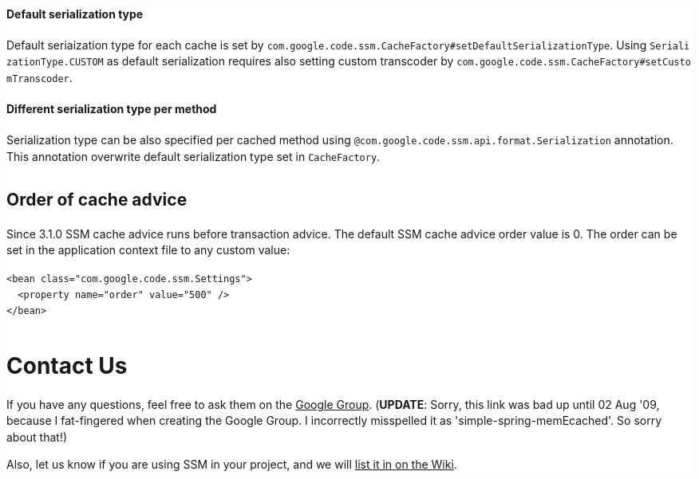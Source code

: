 #### Default serialization type ####
Default seriaization type for each cache is set by `com.google.code.ssm.CacheFactory#setDefaultSerializationType`. Using `SerializationType.CUSTOM` as default serialization requires also
setting custom transcoder by `com.google.code.ssm.CacheFactory#setCustomTranscoder`.

#### Different serialization type per method ####
Serialization type can be also specified per cached method using `@com.google.code.ssm.api.format.Serialization` annotation. This annotation overwrite default serialization type set in `CacheFactory`.

## Order of cache advice ##

Since 3.1.0 SSM cache advice runs before transaction advice. The default SSM cache advice order value is 0. The order can be set in the application context file to any custom value:
```
<bean class="com.google.code.ssm.Settings">
  <property name="order" value="500" />
</bean>
```


# Contact Us #
If you have any questions, feel free to ask them on the [Google Group](http://groups.google.com/group/simple-spring-memecached). (**UPDATE**: Sorry, this link was bad up until 02 Aug '09, because I fat-fingered when creating the Google Group. I incorrectly misspelled it as 'simple-spring-memEcached'. So sorry about that!)

Also, let us know if you are using SSM in your project, and we will [list it in on the Wiki](http://code.google.com/p/simple-spring-memcached/wiki/ProjectsUsingSSM).